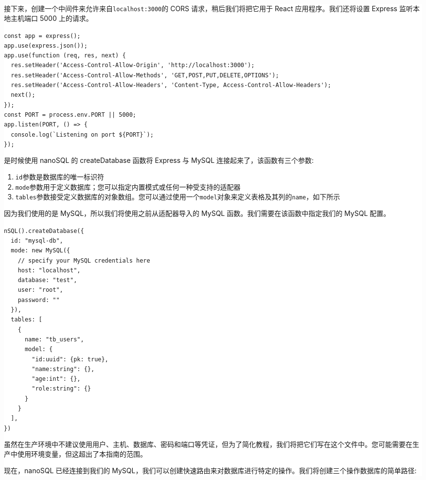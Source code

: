 接下来，创建一个中间件来允许来自`localhost:3000`的 CORS 请求，稍后我们将把它用于 React 应用程序。我们还将设置 Express 监听本地主机端口 5000 上的请求。

```
const app = express();
app.use(express.json());
app.use(function (req, res, next) {
  res.setHeader('Access-Control-Allow-Origin', 'http://localhost:3000');
  res.setHeader('Access-Control-Allow-Methods', 'GET,POST,PUT,DELETE,OPTIONS');
  res.setHeader('Access-Control-Allow-Headers', 'Content-Type, Access-Control-Allow-Headers');
  next();
});
const PORT = process.env.PORT || 5000;
app.listen(PORT, () => {
  console.log(`Listening on port ${PORT}`);
});

```

是时候使用 nanoSQL 的 createDatabase 函数将 Express 与 MySQL 连接起来了，该函数有三个参数:

1.  `id`参数是数据库的唯一标识符
2.  `mode`参数用于定义数据库；您可以指定内置模式或任何一种受支持的适配器
3.  `tables`参数接受定义数据库的对象数组。您可以通过使用一个`model`对象来定义表格及其列的`name`，如下所示

因为我们使用的是 MySQL，所以我们将使用之前从适配器导入的 MySQL 函数。我们需要在该函数中指定我们的 MySQL 配置。

```
nSQL().createDatabase({
  id: "mysql-db",
  mode: new MySQL({ 
    // specify your MySQL credentials here
    host: "localhost",
    database: "test",
    user: "root",
    password: ""
  }),
  tables: [
    {
      name: "tb_users",
      model: {
        "id:uuid": {pk: true},
        "name:string": {},
        "age:int": {},
        "role:string": {}
      }
    }
  ],
})

```

虽然在生产环境中不建议使用用户、主机、数据库、密码和端口等凭证，但为了简化教程，我们将把它们写在这个文件中。您可能需要在生产中使用环境变量，但这超出了本指南的范围。

现在，nanoSQL 已经连接到我们的 MySQL，我们可以创建快速路由来对数据库进行特定的操作。我们将创建三个操作数据库的简单路径:

